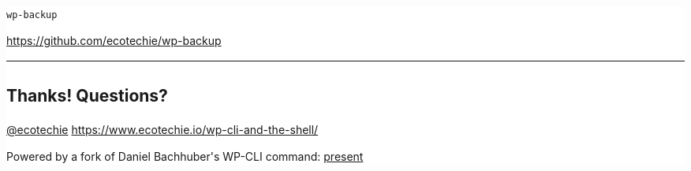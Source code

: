     wp-backup

https://github.com/ecotechie/wp-backup

***

Thanks! Questions?
-------

[@ecotechie](https://twitter.com/ecotechie)
https://www.ecotechie.io/wp-cli-and-the-shell/



Powered by a fork of Daniel Bachhuber's WP-CLI command: [present](https://github.com/danielbachhuber/wp-cli-present-command)
